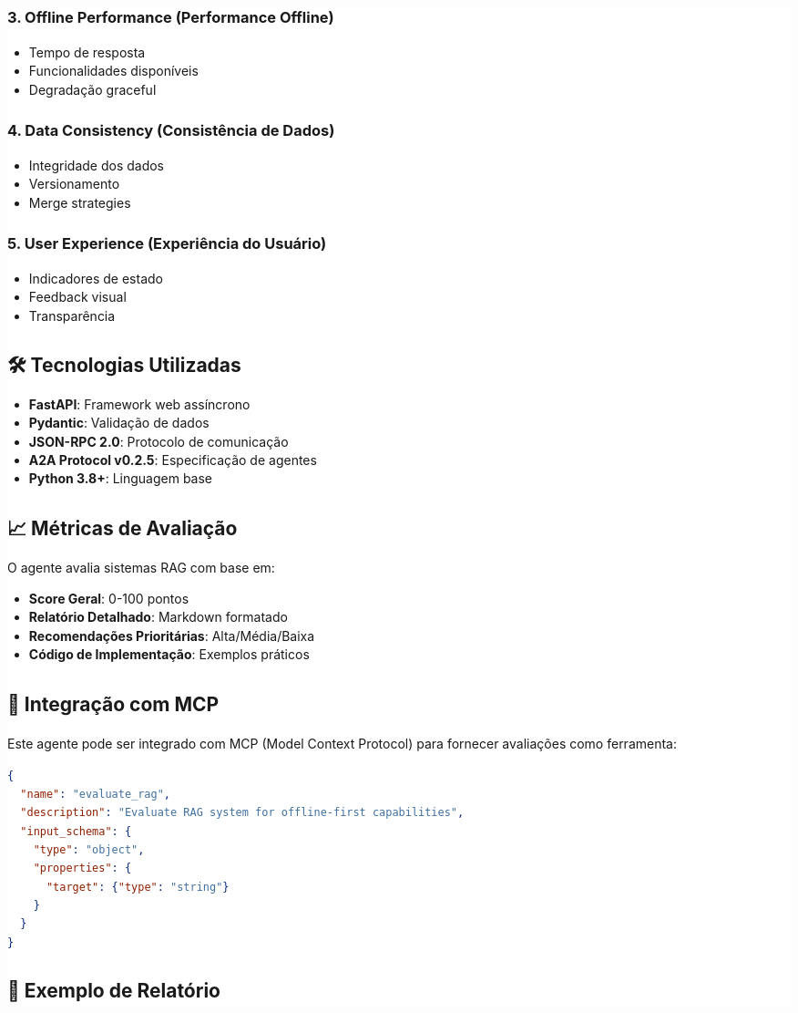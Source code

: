 ### 3. Offline Performance (Performance Offline)
- Tempo de resposta
- Funcionalidades disponíveis
- Degradação graceful

### 4. Data Consistency (Consistência de Dados)
- Integridade dos dados
- Versionamento
- Merge strategies

### 5. User Experience (Experiência do Usuário)
- Indicadores de estado
- Feedback visual
- Transparência

## 🛠️ Tecnologias Utilizadas

- **FastAPI**: Framework web assíncrono
- **Pydantic**: Validação de dados
- **JSON-RPC 2.0**: Protocolo de comunicação
- **A2A Protocol v0.2.5**: Especificação de agentes
- **Python 3.8+**: Linguagem base

## 📈 Métricas de Avaliação

O agente avalia sistemas RAG com base em:

- **Score Geral**: 0-100 pontos
- **Relatório Detalhado**: Markdown formatado
- **Recomendações Prioritárias**: Alta/Média/Baixa
- **Código de Implementação**: Exemplos práticos

## 🔗 Integração com MCP

Este agente pode ser integrado com MCP (Model Context Protocol) para fornecer avaliações como ferramenta:

```json
{
  "name": "evaluate_rag",
  "description": "Evaluate RAG system for offline-first capabilities",
  "input_schema": {
    "type": "object",
    "properties": {
      "target": {"type": "string"}
    }
  }
}
```

## 📝 Exemplo de Relatório

